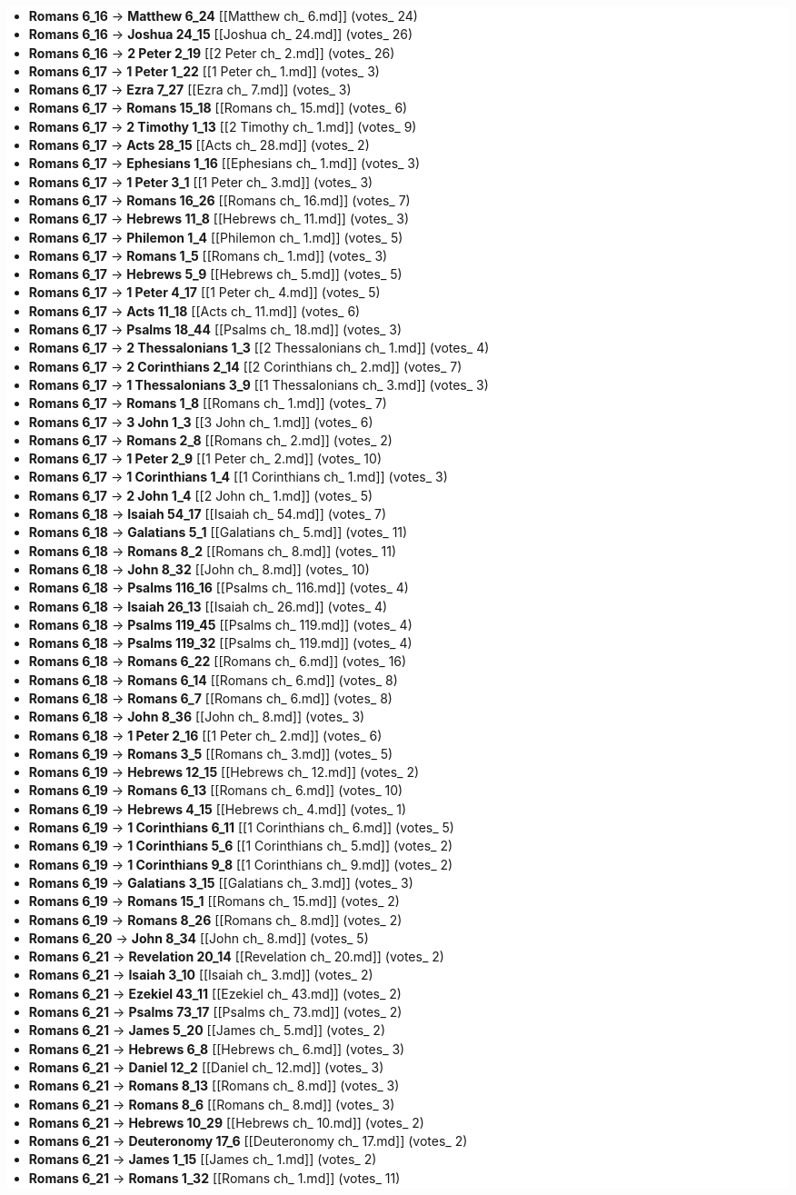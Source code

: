 - **Romans 6_16** → **Matthew 6_24** [[Matthew ch_ 6.md]] (votes_ 24)
- **Romans 6_16** → **Joshua 24_15** [[Joshua ch_ 24.md]] (votes_ 26)
- **Romans 6_16** → **2 Peter 2_19** [[2 Peter ch_ 2.md]] (votes_ 26)
- **Romans 6_17** → **1 Peter 1_22** [[1 Peter ch_ 1.md]] (votes_ 3)
- **Romans 6_17** → **Ezra 7_27** [[Ezra ch_ 7.md]] (votes_ 3)
- **Romans 6_17** → **Romans 15_18** [[Romans ch_ 15.md]] (votes_ 6)
- **Romans 6_17** → **2 Timothy 1_13** [[2 Timothy ch_ 1.md]] (votes_ 9)
- **Romans 6_17** → **Acts 28_15** [[Acts ch_ 28.md]] (votes_ 2)
- **Romans 6_17** → **Ephesians 1_16** [[Ephesians ch_ 1.md]] (votes_ 3)
- **Romans 6_17** → **1 Peter 3_1** [[1 Peter ch_ 3.md]] (votes_ 3)
- **Romans 6_17** → **Romans 16_26** [[Romans ch_ 16.md]] (votes_ 7)
- **Romans 6_17** → **Hebrews 11_8** [[Hebrews ch_ 11.md]] (votes_ 3)
- **Romans 6_17** → **Philemon 1_4** [[Philemon ch_ 1.md]] (votes_ 5)
- **Romans 6_17** → **Romans 1_5** [[Romans ch_ 1.md]] (votes_ 3)
- **Romans 6_17** → **Hebrews 5_9** [[Hebrews ch_ 5.md]] (votes_ 5)
- **Romans 6_17** → **1 Peter 4_17** [[1 Peter ch_ 4.md]] (votes_ 5)
- **Romans 6_17** → **Acts 11_18** [[Acts ch_ 11.md]] (votes_ 6)
- **Romans 6_17** → **Psalms 18_44** [[Psalms ch_ 18.md]] (votes_ 3)
- **Romans 6_17** → **2 Thessalonians 1_3** [[2 Thessalonians ch_ 1.md]] (votes_ 4)
- **Romans 6_17** → **2 Corinthians 2_14** [[2 Corinthians ch_ 2.md]] (votes_ 7)
- **Romans 6_17** → **1 Thessalonians 3_9** [[1 Thessalonians ch_ 3.md]] (votes_ 3)
- **Romans 6_17** → **Romans 1_8** [[Romans ch_ 1.md]] (votes_ 7)
- **Romans 6_17** → **3 John 1_3** [[3 John ch_ 1.md]] (votes_ 6)
- **Romans 6_17** → **Romans 2_8** [[Romans ch_ 2.md]] (votes_ 2)
- **Romans 6_17** → **1 Peter 2_9** [[1 Peter ch_ 2.md]] (votes_ 10)
- **Romans 6_17** → **1 Corinthians 1_4** [[1 Corinthians ch_ 1.md]] (votes_ 3)
- **Romans 6_17** → **2 John 1_4** [[2 John ch_ 1.md]] (votes_ 5)
- **Romans 6_18** → **Isaiah 54_17** [[Isaiah ch_ 54.md]] (votes_ 7)
- **Romans 6_18** → **Galatians 5_1** [[Galatians ch_ 5.md]] (votes_ 11)
- **Romans 6_18** → **Romans 8_2** [[Romans ch_ 8.md]] (votes_ 11)
- **Romans 6_18** → **John 8_32** [[John ch_ 8.md]] (votes_ 10)
- **Romans 6_18** → **Psalms 116_16** [[Psalms ch_ 116.md]] (votes_ 4)
- **Romans 6_18** → **Isaiah 26_13** [[Isaiah ch_ 26.md]] (votes_ 4)
- **Romans 6_18** → **Psalms 119_45** [[Psalms ch_ 119.md]] (votes_ 4)
- **Romans 6_18** → **Psalms 119_32** [[Psalms ch_ 119.md]] (votes_ 4)
- **Romans 6_18** → **Romans 6_22** [[Romans ch_ 6.md]] (votes_ 16)
- **Romans 6_18** → **Romans 6_14** [[Romans ch_ 6.md]] (votes_ 8)
- **Romans 6_18** → **Romans 6_7** [[Romans ch_ 6.md]] (votes_ 8)
- **Romans 6_18** → **John 8_36** [[John ch_ 8.md]] (votes_ 3)
- **Romans 6_18** → **1 Peter 2_16** [[1 Peter ch_ 2.md]] (votes_ 6)
- **Romans 6_19** → **Romans 3_5** [[Romans ch_ 3.md]] (votes_ 5)
- **Romans 6_19** → **Hebrews 12_15** [[Hebrews ch_ 12.md]] (votes_ 2)
- **Romans 6_19** → **Romans 6_13** [[Romans ch_ 6.md]] (votes_ 10)
- **Romans 6_19** → **Hebrews 4_15** [[Hebrews ch_ 4.md]] (votes_ 1)
- **Romans 6_19** → **1 Corinthians 6_11** [[1 Corinthians ch_ 6.md]] (votes_ 5)
- **Romans 6_19** → **1 Corinthians 5_6** [[1 Corinthians ch_ 5.md]] (votes_ 2)
- **Romans 6_19** → **1 Corinthians 9_8** [[1 Corinthians ch_ 9.md]] (votes_ 2)
- **Romans 6_19** → **Galatians 3_15** [[Galatians ch_ 3.md]] (votes_ 3)
- **Romans 6_19** → **Romans 15_1** [[Romans ch_ 15.md]] (votes_ 2)
- **Romans 6_19** → **Romans 8_26** [[Romans ch_ 8.md]] (votes_ 2)
- **Romans 6_20** → **John 8_34** [[John ch_ 8.md]] (votes_ 5)
- **Romans 6_21** → **Revelation 20_14** [[Revelation ch_ 20.md]] (votes_ 2)
- **Romans 6_21** → **Isaiah 3_10** [[Isaiah ch_ 3.md]] (votes_ 2)
- **Romans 6_21** → **Ezekiel 43_11** [[Ezekiel ch_ 43.md]] (votes_ 2)
- **Romans 6_21** → **Psalms 73_17** [[Psalms ch_ 73.md]] (votes_ 2)
- **Romans 6_21** → **James 5_20** [[James ch_ 5.md]] (votes_ 2)
- **Romans 6_21** → **Hebrews 6_8** [[Hebrews ch_ 6.md]] (votes_ 3)
- **Romans 6_21** → **Daniel 12_2** [[Daniel ch_ 12.md]] (votes_ 3)
- **Romans 6_21** → **Romans 8_13** [[Romans ch_ 8.md]] (votes_ 3)
- **Romans 6_21** → **Romans 8_6** [[Romans ch_ 8.md]] (votes_ 3)
- **Romans 6_21** → **Hebrews 10_29** [[Hebrews ch_ 10.md]] (votes_ 2)
- **Romans 6_21** → **Deuteronomy 17_6** [[Deuteronomy ch_ 17.md]] (votes_ 2)
- **Romans 6_21** → **James 1_15** [[James ch_ 1.md]] (votes_ 2)
- **Romans 6_21** → **Romans 1_32** [[Romans ch_ 1.md]] (votes_ 11)